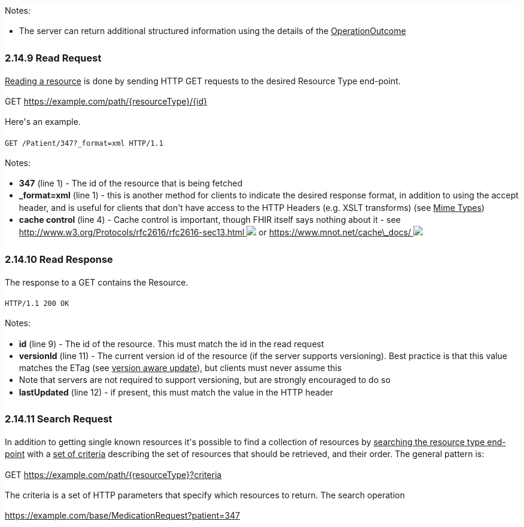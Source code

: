 Notes:

*   The server can return additional structured information using the details of the [OperationOutcome](operationoutcome.html)

### 2.14.9 Read Request[](overview-dev.html#read-request "link to here")

[Reading a resource](http.html#read) is done by sending HTTP GET requests to the desired Resource Type end-point.

  GET https://example.com/path/{resourceType}/{id}

Here's an example.

    GET /Patient/347?_format=xml HTTP/1.1

Notes:

*   **347** (line 1) - The id of the resource that is being fetched
*   **\_format=xml** (line 1) - this is another method for clients to indicate the desired response format, in addition to using the accept header, and is useful for clients that don't have access to the HTTP Headers (e.g. XSLT transforms) (see [Mime Types](http.html#mimetypes))
*   **cache control** (line 4) - Cache control is important, though FHIR itself says nothing about it - see [http://www.w3.org/Protocols/rfc2616/rfc2616-sec13.html ![](external.png)](http://www.w3.org/Protocols/rfc2616/rfc2616-sec13.html) or [https://www.mnot.net/cache\_docs/ ![](external.png)](https://www.mnot.net/cache_docs/) 

### 2.14.10 Read Response[](overview-dev.html#read-response "link to here")

The response to a GET contains the Resource.

    HTTP/1.1 200 OK

Notes:

*   **id** (line 9) - The id of the resource. This must match the id in the read request
*   **versionId** (line 11) - The current version id of the resource (if the server supports versioning). Best practice is that this value matches the ETag (see [version aware update](http.html#update)), but clients must never assume this
*   Note that servers are not required to support versioning, but are strongly encouraged to do so
*   **lastUpdated** (line 12) - if present, this must match the value in the HTTP header

### 2.14.11 Search Request[](overview-dev.html#search-request "link to here")

In addition to getting single known resources it's possible to find a collection of resources by [searching the resource type end-point](http.html#search) with a [set of criteria](search.html) describing the set of resources that should be retrieved, and their order. The general pattern is:

  GET https://example.com/path/{resourceType}?criteria

The criteria is a set of HTTP parameters that specify which resources to return. The search operation

https://example.com/base/MedicationRequest?patient=347
